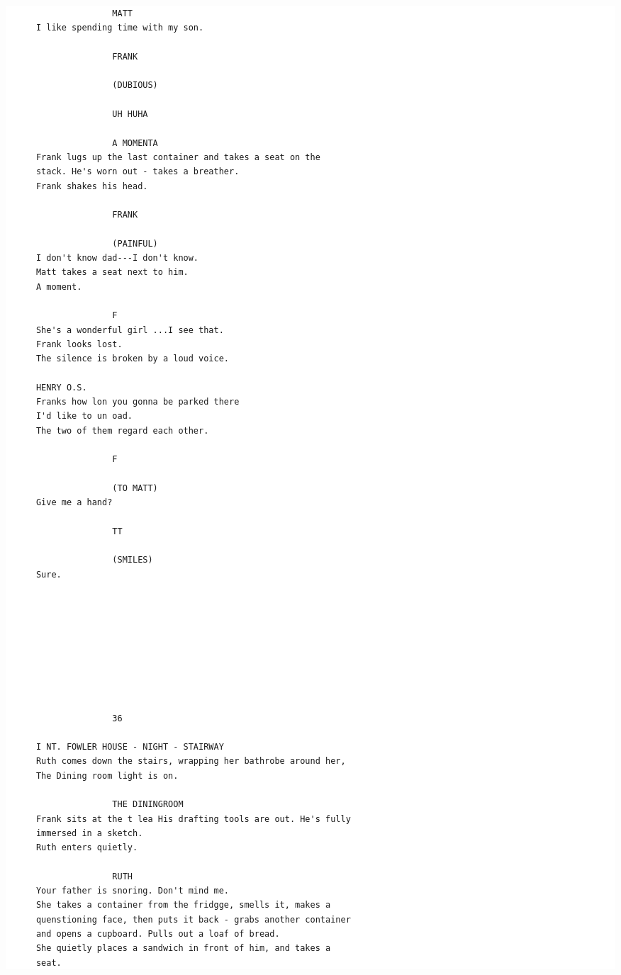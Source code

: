                          MATT
          I like spending time with my son.

                         FRANK

                         (DUBIOUS)

                         UH HUHA

                         A MOMENTA
          Frank lugs up the last container and takes a seat on the
          stack. He's worn out - takes a breather.
          Frank shakes his head.

                         FRANK

                         (PAINFUL)
          I don't know dad---I don't know.
          Matt takes a seat next to him.
          A moment.

                         F
          She's a wonderful girl ...I see that.
          Frank looks lost.
          The silence is broken by a loud voice.

          HENRY O.S.
          Franks how lon you gonna be parked there
          I'd like to un oad.
          The two of them regard each other.

                         F

                         (TO MATT)
          Give me a hand?

                         TT

                         (SMILES)
          Sure.

                         

                         

                         

                         

                         36

          I NT. FOWLER HOUSE - NIGHT - STAIRWAY
          Ruth comes down the stairs, wrapping her bathrobe around her,
          The Dining room light is on.

                         THE DININGROOM
          Frank sits at the t lea His drafting tools are out. He's fully
          immersed in a sketch.
          Ruth enters quietly.

                         RUTH
          Your father is snoring. Don't mind me.
          She takes a container from the fridgge, smells it, makes a
          quenstioning face, then puts it back - grabs another container
          and opens a cupboard. Pulls out a loaf of bread.
          She quietly places a sandwich in front of him, and takes a
          seat.
